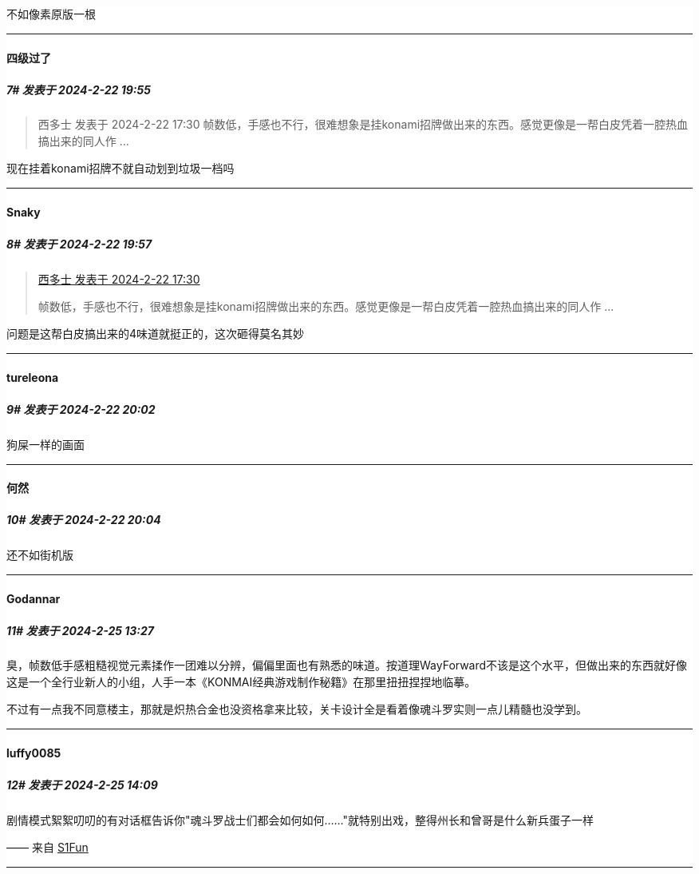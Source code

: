 不如像素原版一根

*****

####  四级过了  
##### 7#       发表于 2024-2-22 19:55

<blockquote>西多士 发表于 2024-2-22 17:30
帧数低，手感也不行，很难想象是挂konami招牌做出来的东西。感觉更像是一帮白皮凭着一腔热血搞出来的同人作 ...</blockquote>
现在挂着konami招牌不就自动划到垃圾一档吗

*****

####  Snaky  
##### 8#       发表于 2024-2-22 19:57

<blockquote><a href="httphttps://bbs.saraba1st.com/2b/forum.php?mod=redirect&amp;goto=findpost&amp;pid=64033974&amp;ptid=2172767" target="_blank">西多士 发表于 2024-2-22 17:30</a>

帧数低，手感也不行，很难想象是挂konami招牌做出来的东西。感觉更像是一帮白皮凭着一腔热血搞出来的同人作 ...</blockquote>
问题是这帮白皮搞出来的4味道就挺正的，这次砸得莫名其妙

*****

####  tureleona  
##### 9#       发表于 2024-2-22 20:02

狗屎一样的画面

*****

####  何然  
##### 10#       发表于 2024-2-22 20:04

还不如街机版

*****

####  Godannar  
##### 11#       发表于 2024-2-25 13:27

臭，帧数低手感粗糙视觉元素揉作一团难以分辨，偏偏里面也有熟悉的味道。按道理WayForward不该是这个水平，但做出来的东西就好像这是一个全行业新人的小组，人手一本《KONMAI经典游戏制作秘籍》在那里扭扭捏捏地临摹。

不过有一点我不同意楼主，那就是炽热合金也没资格拿来比较，关卡设计全是看着像魂斗罗实则一点儿精髓也没学到。

*****

####  luffy0085  
##### 12#       发表于 2024-2-25 14:09

剧情模式絮絮叨叨的有对话框告诉你"魂斗罗战士们都会如何如何……"就特别出戏，整得州长和曾哥是什么新兵蛋子一样

—— 来自 [S1Fun](https://s1fun.koalcat.com)

*****
